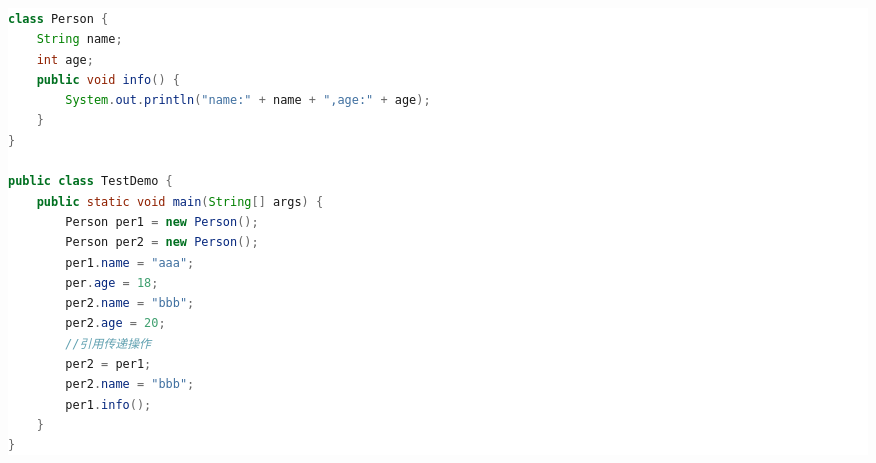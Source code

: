 ```java
class Person {
    String name;
    int age;
    public void info() {
        System.out.println("name:" + name + ",age:" + age);
    }
}

public class TestDemo {
    public static void main(String[] args) {
        Person per1 = new Person();
        Person per2 = new Person();
        per1.name = "aaa";
        per.age = 18;
        per2.name = "bbb";
        per2.age = 20;
        //引用传递操作
        per2 = per1;
        per2.name = "bbb";
        per1.info();
    }
}
```

